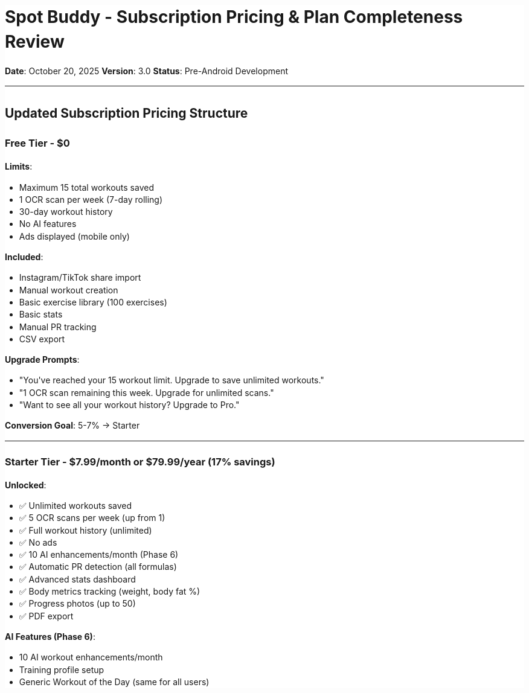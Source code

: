 # Spot Buddy - Subscription Pricing & Plan Completeness Review

**Date**: October 20, 2025
**Version**: 3.0
**Status**: Pre-Android Development

---

## Updated Subscription Pricing Structure

### Free Tier - $0

**Limits**:
- Maximum 15 total workouts saved
- 1 OCR scan per week (7-day rolling)
- 30-day workout history
- No AI features
- Ads displayed (mobile only)

**Included**:
- Instagram/TikTok share import
- Manual workout creation
- Basic exercise library (100 exercises)
- Basic stats
- Manual PR tracking
- CSV export

**Upgrade Prompts**:
- "You've reached your 15 workout limit. Upgrade to save unlimited workouts."
- "1 OCR scan remaining this week. Upgrade for unlimited scans."
- "Want to see all your workout history? Upgrade to Pro."

**Conversion Goal**: 5-7% → Starter

---

### Starter Tier - $7.99/month or $79.99/year (17% savings)

**Unlocked**:
- ✅ Unlimited workouts saved
- ✅ 5 OCR scans per week (up from 1)
- ✅ Full workout history (unlimited)
- ✅ No ads
- ✅ 10 AI enhancements/month (Phase 6)
- ✅ Automatic PR detection (all formulas)
- ✅ Advanced stats dashboard
- ✅ Body metrics tracking (weight, body fat %)
- ✅ Progress photos (up to 50)
- ✅ PDF export

**AI Features (Phase 6)**:
- 10 AI workout enhancements/month
- Training profile setup
- Generic Workout of the Day (same for all users)
